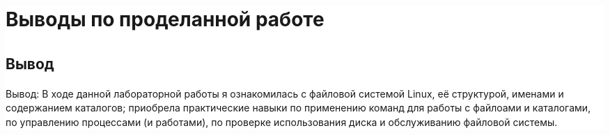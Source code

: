 
# Выводы по проделанной работе

## Вывод

Вывод: В ходе данной лабораторной работы я ознакомилась с файловой системой Linux, её структурой, именами и содержанием каталогов; приобрела практические навыки по применению команд для работы с файлоами и каталогами, по управлению процессами (и работами), по проверке использования диска и обслуживанию файловой системы.
